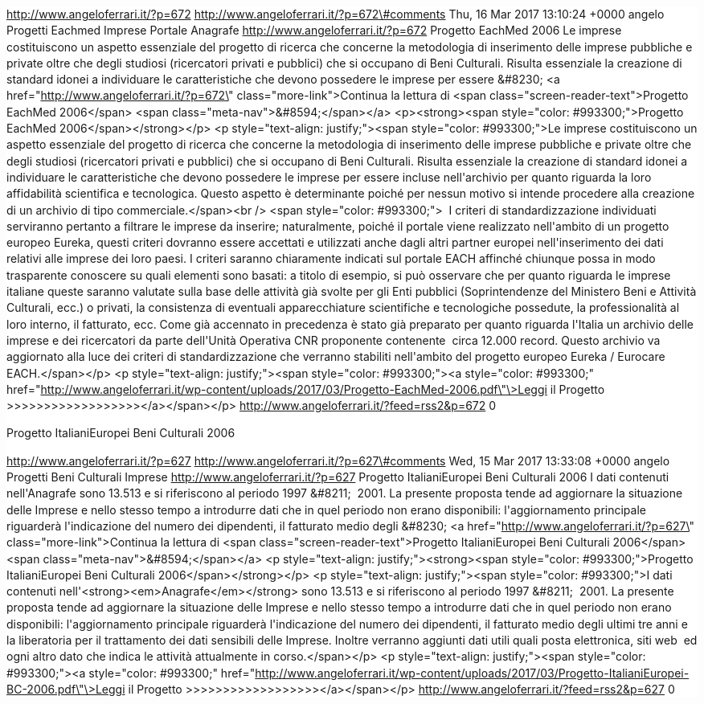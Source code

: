 http://www.angeloferrari.it/?p=672 http://www.angeloferrari.it/?p=672\#comments Thu, 16 Mar 2017 13:10:24 +0000 angelo Progetti Eachmed Imprese Portale Anagrafe http://www.angeloferrari.it/?p=672 Progetto EachMed 2006 Le imprese costituiscono un aspetto essenziale del progetto di ricerca che concerne la metodologia di inserimento delle imprese pubbliche e private oltre che degli studiosi (ricercatori privati e pubblici) che si occupano di Beni Culturali. Risulta essenziale la creazione di standard idonei a individuare le caratteristiche che devono possedere le imprese per essere &\#8230; \<a href=\"http://www.angeloferrari.it/?p=672\" class=\"more-link\"\>Continua la lettura di \<span class=\"screen-reader-text\"\>Progetto EachMed 2006\</span\> \<span class=\"meta-nav\"\>&\#8594;\</span\>\</a\> \<p\>\<strong\>\<span style=\"color: \#993300;\"\>Progetto EachMed 2006\</span\>\</strong\>\</p\> \<p style=\"text-align: justify;\"\>\<span style=\"color: \#993300;\"\>Le imprese costituiscono un aspetto essenziale del progetto di ricerca che concerne la metodologia di inserimento delle imprese pubbliche e private oltre che degli studiosi (ricercatori privati e pubblici) che si occupano di Beni Culturali. Risulta essenziale la creazione di standard idonei a individuare le caratteristiche che devono possedere le imprese per essere incluse nell'archivio per quanto riguarda la loro affidabilità scientifica e tecnologica. Questo aspetto è determinante poiché per nessun motivo si intende procedere alla creazione di un archivio di tipo commerciale.\</span\>\<br /\> \<span style=\"color: \#993300;\"\>  I criteri di standardizzazione individuati serviranno pertanto a filtrare le imprese da inserire; naturalmente, poiché il portale viene realizzato nell'ambito di un progetto europeo Eureka, questi criteri dovranno essere accettati e utilizzati anche dagli altri partner europei nell'inserimento dei dati relativi alle imprese dei loro paesi. I criteri saranno chiaramente indicati sul portale EACH affinché chiunque possa in modo trasparente conoscere su quali elementi sono basati: a titolo di esempio, si può osservare che per quanto riguarda le imprese italiane queste saranno valutate sulla base delle attività già svolte per gli Enti pubblici (Soprintendenze del Ministero Beni e Attività Culturali, ecc.) o privati, la consistenza di eventuali apparecchiature scientifiche e tecnologiche possedute, la professionalità al loro interno, il fatturato, ecc. Come già accennato in precedenza è stato già preparato per quanto riguarda l'Italia un archivio delle imprese e dei ricercatori da parte dell'Unità Operativa CNR proponente contenente  circa 12.000 record. Questo archivio va aggiornato alla luce dei criteri di standardizzazione che verranno stabiliti nell'ambito del progetto europeo Eureka / Eurocare EACH.\</span\>\</p\> \<p style=\"text-align: justify;\"\>\<span style=\"color: \#993300;\"\>\<a style=\"color: \#993300;\" href=\"http://www.angeloferrari.it/wp-content/uploads/2017/03/Progetto-EachMed-2006.pdf\"\>Leggi il Progetto &gt;&gt;&gt;&gt;&gt;&gt;&gt;&gt;&gt;&gt;&gt;&gt;&gt;&gt;&gt;&gt;&gt;&gt;\</a\>\</span\>\</p\> http://www.angeloferrari.it/?feed=rss2&p=672 0

Progetto ItalianiEuropei Beni Culturali 2006

http://www.angeloferrari.it/?p=627 http://www.angeloferrari.it/?p=627\#comments Wed, 15 Mar 2017 13:33:08 +0000 angelo Progetti Beni Culturali Imprese http://www.angeloferrari.it/?p=627 Progetto ItalianiEuropei Beni Culturali 2006 I dati contenuti nell'Anagrafe sono 13.513 e si riferiscono al periodo 1997 &\#8211;  2001. La presente proposta tende ad aggiornare la situazione delle Imprese e nello stesso tempo a introdurre dati che in quel periodo non erano disponibili: l'aggiornamento principale riguarderà l'indicazione del numero dei dipendenti, il fatturato medio degli &\#8230; \<a href=\"http://www.angeloferrari.it/?p=627\" class=\"more-link\"\>Continua la lettura di \<span class=\"screen-reader-text\"\>Progetto ItalianiEuropei Beni Culturali 2006\</span\> \<span class=\"meta-nav\"\>&\#8594;\</span\>\</a\> \<p style=\"text-align: justify;\"\>\<strong\>\<span style=\"color: \#993300;\"\>Progetto ItalianiEuropei Beni Culturali 2006\</span\>\</strong\>\</p\> \<p style=\"text-align: justify;\"\>\<span style=\"color: \#993300;\"\>I dati contenuti nell'\<strong\>\<em\>Anagrafe\</em\>\</strong\> sono 13.513 e si riferiscono al periodo 1997 &\#8211;  2001. La presente proposta tende ad aggiornare la situazione delle Imprese e nello stesso tempo a introdurre dati che in quel periodo non erano disponibili: l'aggiornamento principale riguarderà l'indicazione del numero dei dipendenti, il fatturato medio degli ultimi tre anni e la liberatoria per il trattamento dei dati sensibili delle Imprese. Inoltre verranno aggiunti dati utili quali posta elettronica, siti web  ed ogni altro dato che indica le attività attualmente in corso.\</span\>\</p\> \<p style=\"text-align: justify;\"\>\<span style=\"color: \#993300;\"\>\<a style=\"color: \#993300;\" href=\"http://www.angeloferrari.it/wp-content/uploads/2017/03/Progetto-ItalianiEuropei-BC-2006.pdf\"\>Leggi il Progetto &gt;&gt;&gt;&gt;&gt;&gt;&gt;&gt;&gt;&gt;&gt;&gt;&gt;&gt;&gt;&gt;&gt;&gt;\</a\>\</span\>\</p\> http://www.angeloferrari.it/?feed=rss2&p=627 0
